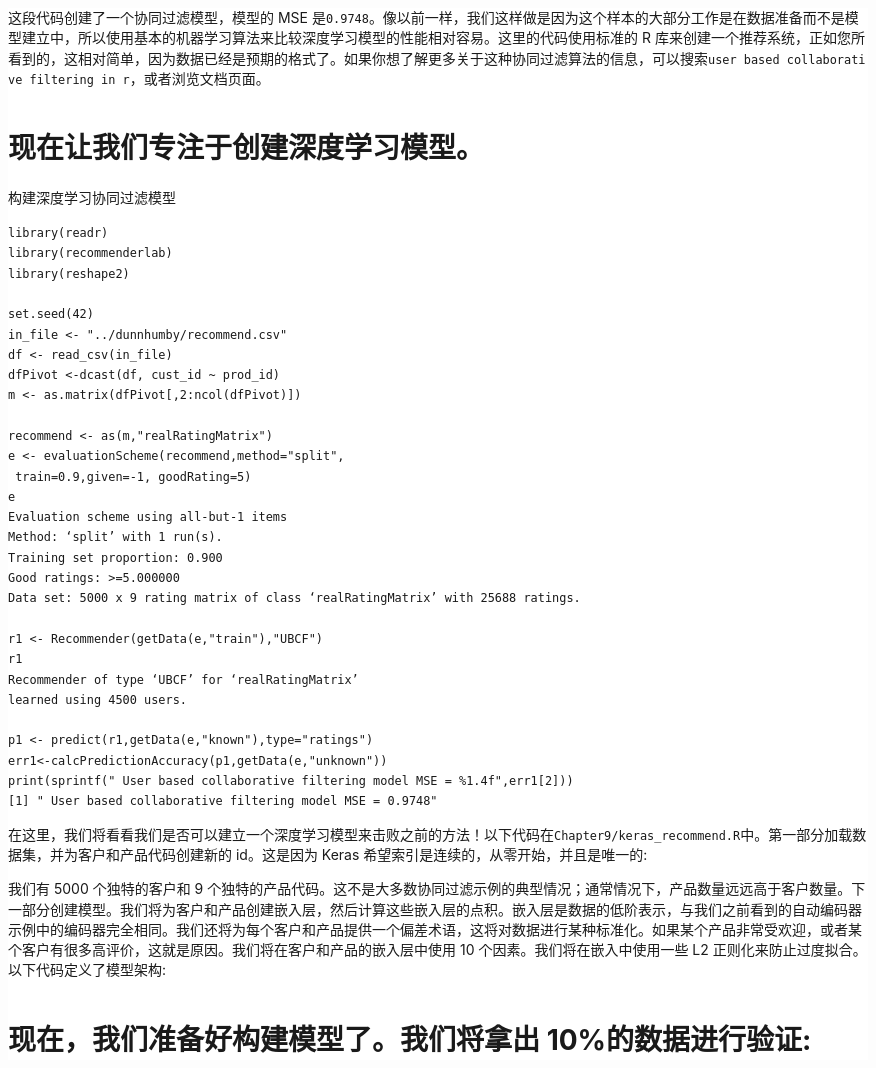 这段代码创建了一个协同过滤模型，模型的 MSE 是`0.9748`。像以前一样，我们这样做是因为这个样本的大部分工作是在数据准备而不是模型建立中，所以使用基本的机器学习算法来比较深度学习模型的性能相对容易。这里的代码使用标准的 R 库来创建一个推荐系统，正如您所看到的，这相对简单，因为数据已经是预期的格式了。如果你想了解更多关于这种协同过滤算法的信息，可以搜索`user based collaborative filtering in r`，或者浏览文档页面。

<title>Building a collaborative filtering model</title>  

# 现在让我们专注于创建深度学习模型。

构建深度学习协同过滤模型

```
library(readr)
library(recommenderlab)
library(reshape2)

set.seed(42)
in_file <- "../dunnhumby/recommend.csv"
df <- read_csv(in_file)
dfPivot <-dcast(df, cust_id ~ prod_id)
m <- as.matrix(dfPivot[,2:ncol(dfPivot)])

recommend <- as(m,"realRatingMatrix")
e <- evaluationScheme(recommend,method="split",
 train=0.9,given=-1, goodRating=5)
e
Evaluation scheme using all-but-1 items
Method: ‘split’ with 1 run(s).
Training set proportion: 0.900
Good ratings: >=5.000000
Data set: 5000 x 9 rating matrix of class ‘realRatingMatrix’ with 25688 ratings.

r1 <- Recommender(getData(e,"train"),"UBCF")
r1
Recommender of type ‘UBCF’ for ‘realRatingMatrix’ 
learned using 4500 users.

p1 <- predict(r1,getData(e,"known"),type="ratings")
err1<-calcPredictionAccuracy(p1,getData(e,"unknown"))
print(sprintf(" User based collaborative filtering model MSE = %1.4f",err1[2]))
[1] " User based collaborative filtering model MSE = 0.9748"
```

在这里，我们将看看我们是否可以建立一个深度学习模型来击败之前的方法！以下代码在`Chapter9/keras_recommend.R`中。第一部分加载数据集，并为客户和产品代码创建新的 id。这是因为 Keras 希望索引是连续的，从零开始，并且是唯一的:

我们有 5000 个独特的客户和 9 个独特的产品代码。这不是大多数协同过滤示例的典型情况；通常情况下，产品数量远远高于客户数量。下一部分创建模型。我们将为客户和产品创建嵌入层，然后计算这些嵌入层的点积。嵌入层是数据的低阶表示，与我们之前看到的自动编码器示例中的编码器完全相同。我们还将为每个客户和产品提供一个偏差术语，这将对数据进行某种标准化。如果某个产品非常受欢迎，或者某个客户有很多高评价，这就是原因。我们将在客户和产品的嵌入层中使用 10 个因素。我们将在嵌入中使用一些 L2 正则化来防止过度拟合。以下代码定义了模型架构:

<title>Building a deep learning collaborative filtering model</title>  

# 现在，我们准备好构建模型了。我们将拿出 10%的数据进行验证:
